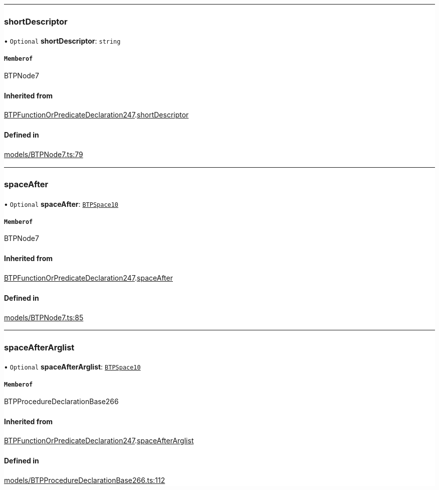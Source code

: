 ___

### shortDescriptor

• `Optional` **shortDescriptor**: `string`

**`Memberof`**

BTPNode7

#### Inherited from

[BTPFunctionOrPredicateDeclaration247](BTPFunctionOrPredicateDeclaration247.md).[shortDescriptor](BTPFunctionOrPredicateDeclaration247.md#shortdescriptor)

#### Defined in

[models/BTPNode7.ts:79](https://github.com/toebes/onshape-typescript-fetch/blob/3e11ae1/models/BTPNode7.ts#L79)

___

### spaceAfter

• `Optional` **spaceAfter**: [`BTPSpace10`](BTPSpace10.md)

**`Memberof`**

BTPNode7

#### Inherited from

[BTPFunctionOrPredicateDeclaration247](BTPFunctionOrPredicateDeclaration247.md).[spaceAfter](BTPFunctionOrPredicateDeclaration247.md#spaceafter)

#### Defined in

[models/BTPNode7.ts:85](https://github.com/toebes/onshape-typescript-fetch/blob/3e11ae1/models/BTPNode7.ts#L85)

___

### spaceAfterArglist

• `Optional` **spaceAfterArglist**: [`BTPSpace10`](BTPSpace10.md)

**`Memberof`**

BTPProcedureDeclarationBase266

#### Inherited from

[BTPFunctionOrPredicateDeclaration247](BTPFunctionOrPredicateDeclaration247.md).[spaceAfterArglist](BTPFunctionOrPredicateDeclaration247.md#spaceafterarglist)

#### Defined in

[models/BTPProcedureDeclarationBase266.ts:112](https://github.com/toebes/onshape-typescript-fetch/blob/3e11ae1/models/BTPProcedureDeclarationBase266.ts#L112)
